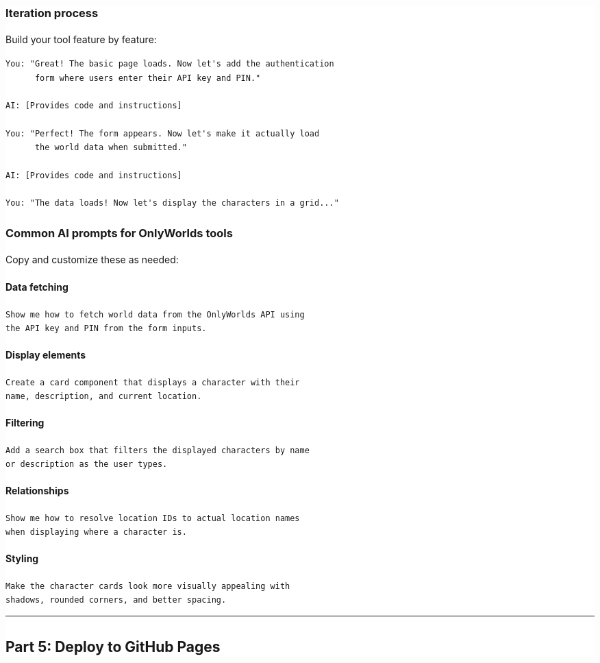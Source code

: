 ### Iteration process

Build your tool feature by feature:

```
You: "Great! The basic page loads. Now let's add the authentication 
      form where users enter their API key and PIN."

AI: [Provides code and instructions]

You: "Perfect! The form appears. Now let's make it actually load 
      the world data when submitted."

AI: [Provides code and instructions]

You: "The data loads! Now let's display the characters in a grid..."
```

### Common AI prompts for OnlyWorlds tools

Copy and customize these as needed:

#### Data fetching
```
Show me how to fetch world data from the OnlyWorlds API using 
the API key and PIN from the form inputs.
```

#### Display elements
```
Create a card component that displays a character with their 
name, description, and current location.
```

#### Filtering
```
Add a search box that filters the displayed characters by name 
or description as the user types.
```

#### Relationships
```
Show me how to resolve location IDs to actual location names 
when displaying where a character is.
```

#### Styling
```
Make the character cards look more visually appealing with 
shadows, rounded corners, and better spacing.
```

---

## Part 5: Deploy to GitHub Pages
